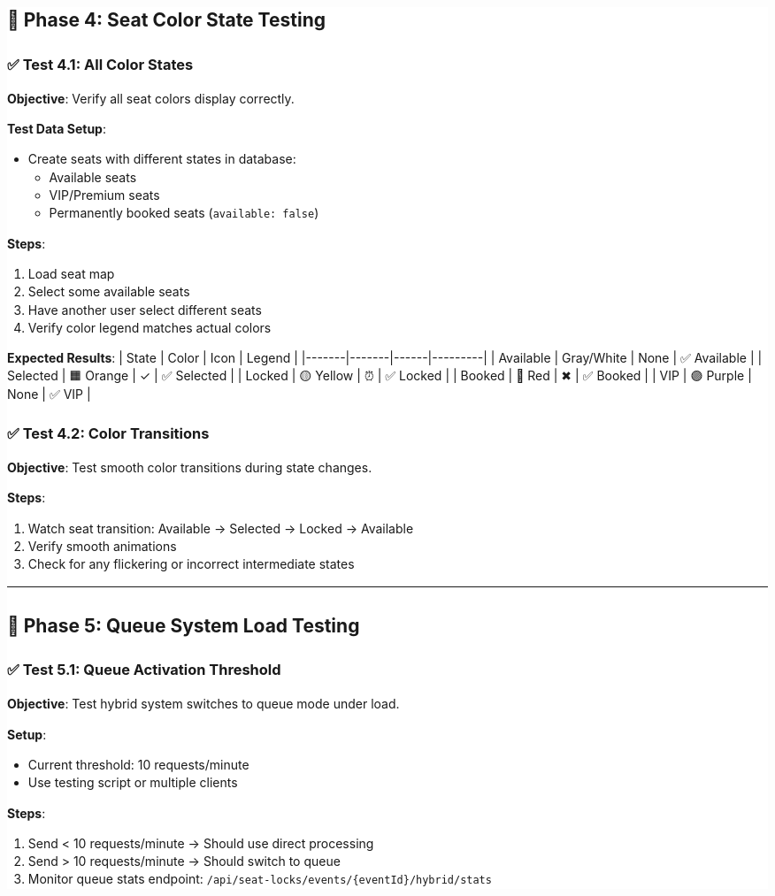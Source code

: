 
## 🎨 **Phase 4: Seat Color State Testing**

### **✅ Test 4.1: All Color States**
**Objective**: Verify all seat colors display correctly.

**Test Data Setup**:
- Create seats with different states in database:
  - Available seats
  - VIP/Premium seats  
  - Permanently booked seats (`available: false`)

**Steps**:
1. Load seat map
2. Select some available seats
3. Have another user select different seats
4. Verify color legend matches actual colors

**Expected Results**:
| State | Color | Icon | Legend |
|-------|-------|------|---------|
| Available | Gray/White | None | ✅ Available |
| Selected | 🟧 Orange | ✓ | ✅ Selected |
| Locked | 🟡 Yellow | ⏰ | ✅ Locked |
| Booked | 🔴 Red | ✖ | ✅ Booked |
| VIP | 🟣 Purple | None | ✅ VIP |

### **✅ Test 4.2: Color Transitions**
**Objective**: Test smooth color transitions during state changes.

**Steps**:
1. Watch seat transition: Available → Selected → Locked → Available
2. Verify smooth animations
3. Check for any flickering or incorrect intermediate states

---

## 🚀 **Phase 5: Queue System Load Testing**

### **✅ Test 5.1: Queue Activation Threshold**
**Objective**: Test hybrid system switches to queue mode under load.

**Setup**: 
- Current threshold: 10 requests/minute
- Use testing script or multiple clients

**Steps**:
1. Send < 10 requests/minute → Should use direct processing
2. Send > 10 requests/minute → Should switch to queue
3. Monitor queue stats endpoint: `/api/seat-locks/events/{eventId}/hybrid/stats`
